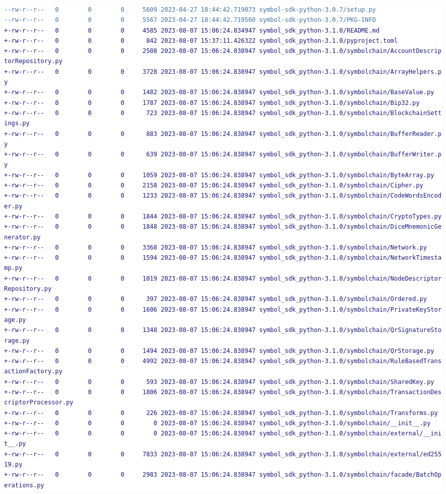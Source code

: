 ```diff
--rw-r--r--   0        0        0     5609 2023-04-27 18:44:42.719073 symbol-sdk-python-3.0.7/setup.py
--rw-r--r--   0        0        0     5567 2023-04-27 18:44:42.719560 symbol-sdk-python-3.0.7/PKG-INFO
+-rw-r--r--   0        0        0     4585 2023-08-07 15:06:24.834947 symbol_sdk_python-3.1.0/README.md
+-rw-r--r--   0        0        0      842 2023-08-07 15:37:11.426322 symbol_sdk_python-3.1.0/pyproject.toml
+-rw-r--r--   0        0        0     2508 2023-08-07 15:06:24.838947 symbol_sdk_python-3.1.0/symbolchain/AccountDescriptorRepository.py
+-rw-r--r--   0        0        0     3728 2023-08-07 15:06:24.838947 symbol_sdk_python-3.1.0/symbolchain/ArrayHelpers.py
+-rw-r--r--   0        0        0     1482 2023-08-07 15:06:24.838947 symbol_sdk_python-3.1.0/symbolchain/BaseValue.py
+-rw-r--r--   0        0        0     1787 2023-08-07 15:06:24.838947 symbol_sdk_python-3.1.0/symbolchain/Bip32.py
+-rw-r--r--   0        0        0      723 2023-08-07 15:06:24.838947 symbol_sdk_python-3.1.0/symbolchain/BlockchainSettings.py
+-rw-r--r--   0        0        0      883 2023-08-07 15:06:24.838947 symbol_sdk_python-3.1.0/symbolchain/BufferReader.py
+-rw-r--r--   0        0        0      639 2023-08-07 15:06:24.838947 symbol_sdk_python-3.1.0/symbolchain/BufferWriter.py
+-rw-r--r--   0        0        0     1059 2023-08-07 15:06:24.838947 symbol_sdk_python-3.1.0/symbolchain/ByteArray.py
+-rw-r--r--   0        0        0     2158 2023-08-07 15:06:24.838947 symbol_sdk_python-3.1.0/symbolchain/Cipher.py
+-rw-r--r--   0        0        0     1233 2023-08-07 15:06:24.838947 symbol_sdk_python-3.1.0/symbolchain/CodeWordsEncoder.py
+-rw-r--r--   0        0        0     1844 2023-08-07 15:06:24.838947 symbol_sdk_python-3.1.0/symbolchain/CryptoTypes.py
+-rw-r--r--   0        0        0     1848 2023-08-07 15:06:24.838947 symbol_sdk_python-3.1.0/symbolchain/DiceMnemonicGenerator.py
+-rw-r--r--   0        0        0     3368 2023-08-07 15:06:24.838947 symbol_sdk_python-3.1.0/symbolchain/Network.py
+-rw-r--r--   0        0        0     1594 2023-08-07 15:06:24.838947 symbol_sdk_python-3.1.0/symbolchain/NetworkTimestamp.py
+-rw-r--r--   0        0        0     1019 2023-08-07 15:06:24.838947 symbol_sdk_python-3.1.0/symbolchain/NodeDescriptorRepository.py
+-rw-r--r--   0        0        0      397 2023-08-07 15:06:24.838947 symbol_sdk_python-3.1.0/symbolchain/Ordered.py
+-rw-r--r--   0        0        0     1606 2023-08-07 15:06:24.838947 symbol_sdk_python-3.1.0/symbolchain/PrivateKeyStorage.py
+-rw-r--r--   0        0        0     1348 2023-08-07 15:06:24.838947 symbol_sdk_python-3.1.0/symbolchain/QrSignatureStorage.py
+-rw-r--r--   0        0        0     1494 2023-08-07 15:06:24.838947 symbol_sdk_python-3.1.0/symbolchain/QrStorage.py
+-rw-r--r--   0        0        0     4992 2023-08-07 15:06:24.838947 symbol_sdk_python-3.1.0/symbolchain/RuleBasedTransactionFactory.py
+-rw-r--r--   0        0        0      593 2023-08-07 15:06:24.838947 symbol_sdk_python-3.1.0/symbolchain/SharedKey.py
+-rw-r--r--   0        0        0     1806 2023-08-07 15:06:24.838947 symbol_sdk_python-3.1.0/symbolchain/TransactionDescriptorProcessor.py
+-rw-r--r--   0        0        0      226 2023-08-07 15:06:24.838947 symbol_sdk_python-3.1.0/symbolchain/Transforms.py
+-rw-r--r--   0        0        0        0 2023-08-07 15:06:24.838947 symbol_sdk_python-3.1.0/symbolchain/__init__.py
+-rw-r--r--   0        0        0        0 2023-08-07 15:06:24.838947 symbol_sdk_python-3.1.0/symbolchain/external/__init__.py
+-rw-r--r--   0        0        0     7833 2023-08-07 15:06:24.838947 symbol_sdk_python-3.1.0/symbolchain/external/ed25519.py
+-rw-r--r--   0        0        0     2983 2023-08-07 15:06:24.838947 symbol_sdk_python-3.1.0/symbolchain/facade/BatchOperations.py
```